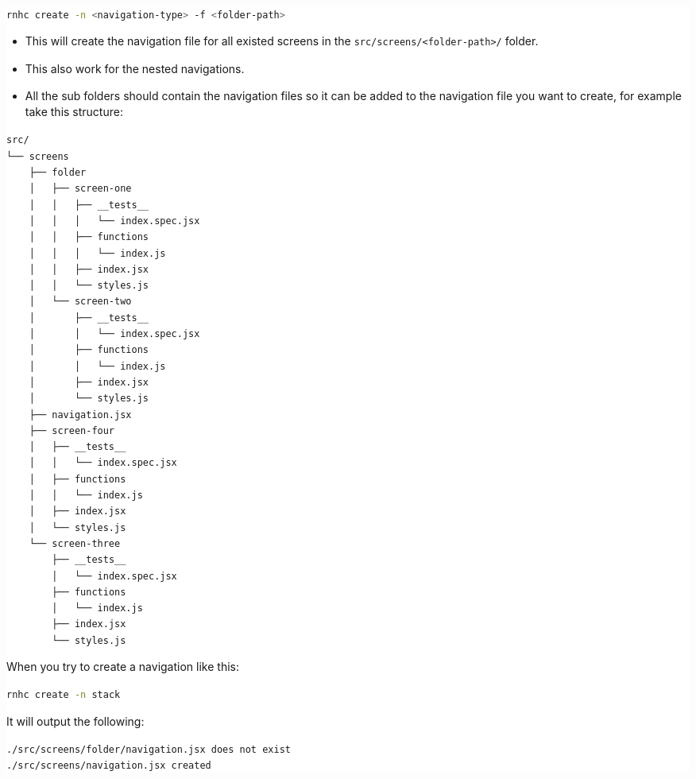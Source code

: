 ```sh
rnhc create -n <navigation-type> -f <folder-path>
```

- This will create the navigation file for all existed screens in the `src/screens/<folder-path>/` folder.

- This also work for the nested navigations.

- All the sub folders should contain the navigation files so it can be added to the navigation file you want to create, for example take this structure:

```sh
src/
└── screens
    ├── folder
    │   ├── screen-one
    │   │   ├── __tests__
    │   │   │   └── index.spec.jsx
    │   │   ├── functions
    │   │   │   └── index.js
    │   │   ├── index.jsx
    │   │   └── styles.js
    │   └── screen-two
    │       ├── __tests__
    │       │   └── index.spec.jsx
    │       ├── functions
    │       │   └── index.js
    │       ├── index.jsx
    │       └── styles.js
    ├── navigation.jsx
    ├── screen-four
    │   ├── __tests__
    │   │   └── index.spec.jsx
    │   ├── functions
    │   │   └── index.js
    │   ├── index.jsx
    │   └── styles.js
    └── screen-three
        ├── __tests__
        │   └── index.spec.jsx
        ├── functions
        │   └── index.js
        ├── index.jsx
        └── styles.js
```

When you try to create a navigation like this:

```sh
rnhc create -n stack
```

It will output the following:

```sh
./src/screens/folder/navigation.jsx does not exist
./src/screens/navigation.jsx created
```

